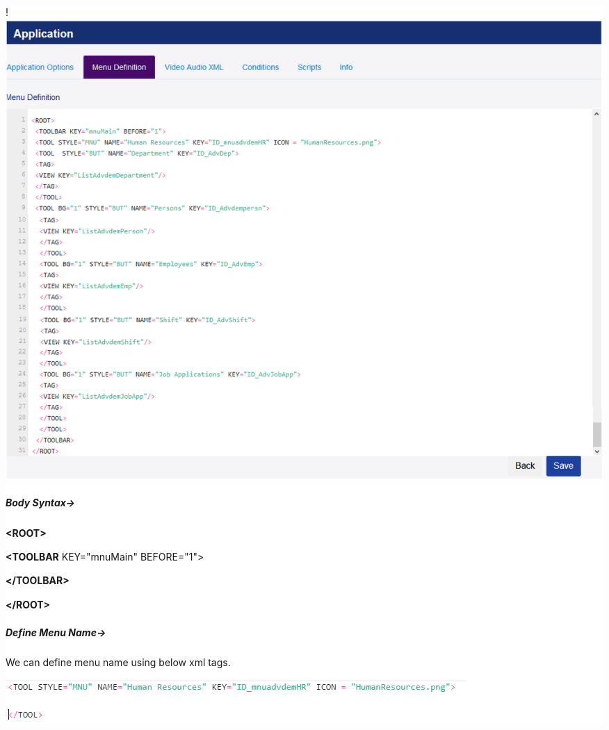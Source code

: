 !![](/images/menudefinitiontabweb.png)

##### **Body Syntax**->

**&lt;ROOT>**      

  **&lt;TOOLBAR** KEY="mnuMain" BEFORE="1">     

   **&lt;/TOOLBAR>**    

**&lt;/ROOT>**

##### **Define Menu Name**-> 

We can define menu name using below xml tags.

![](/images/DefineMenuNameXML.png)
